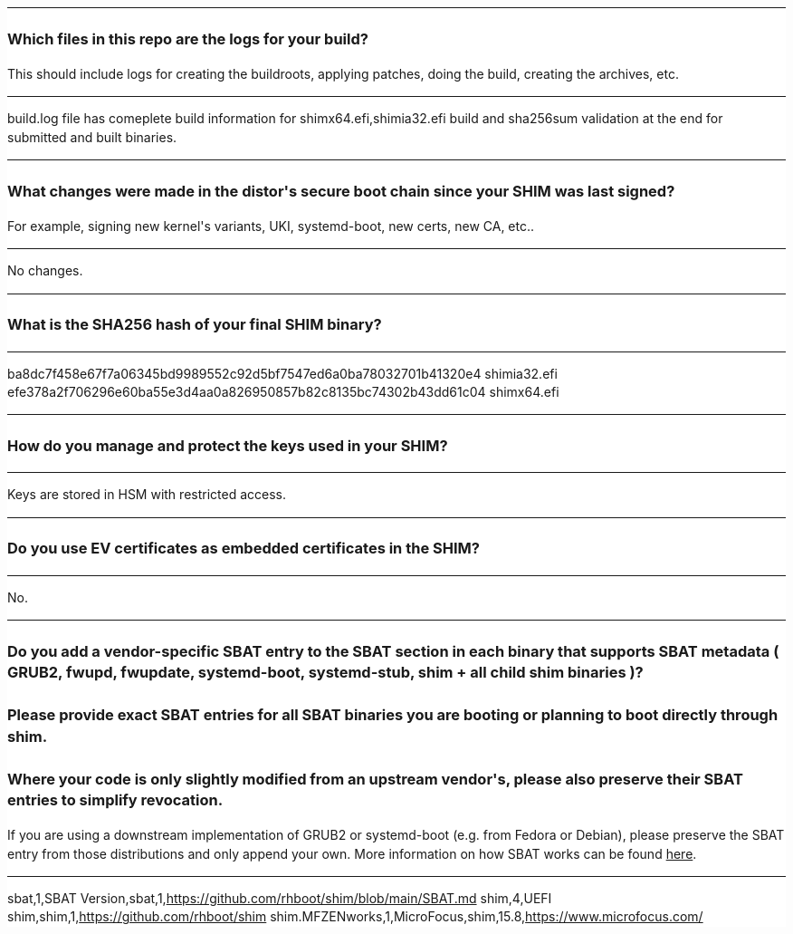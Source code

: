 *******************************************************************************
### Which files in this repo are the logs for your build?
This should include logs for creating the buildroots, applying patches, doing the build, creating the archives, etc.
*******************************************************************************
build.log file has comeplete build information for shimx64.efi,shimia32.efi build and sha256sum validation at the end for submitted and built binaries.

*******************************************************************************
### What changes were made in the distor's secure boot chain since your SHIM was last signed?
For example, signing new kernel's variants, UKI, systemd-boot, new certs, new CA, etc..
*******************************************************************************
No changes.

*******************************************************************************
### What is the SHA256 hash of your final SHIM binary?
*******************************************************************************
ba8dc7f458e67f7a06345bd9989552c92d5bf7547ed6a0ba78032701b41320e4  shimia32.efi
efe378a2f706296e60ba55e3d4aa0a826950857b82c8135bc74302b43dd61c04  shimx64.efi

*******************************************************************************
### How do you manage and protect the keys used in your SHIM?
*******************************************************************************
Keys are stored in HSM with restricted access.

*******************************************************************************
### Do you use EV certificates as embedded certificates in the SHIM?
*******************************************************************************
No.

*******************************************************************************
### Do you add a vendor-specific SBAT entry to the SBAT section in each binary that supports SBAT metadata ( GRUB2, fwupd, fwupdate, systemd-boot, systemd-stub, shim + all child shim binaries )?
### Please provide exact SBAT entries for all SBAT binaries you are booting or planning to boot directly through shim.
### Where your code is only slightly modified from an upstream vendor's, please also preserve their SBAT entries to simplify revocation.
If you are using a downstream implementation of GRUB2 or systemd-boot (e.g.
from Fedora or Debian), please preserve the SBAT entry from those distributions
and only append your own. More information on how SBAT works can be found
[here](https://github.com/rhboot/shim/blob/main/SBAT.md).
*******************************************************************************
sbat,1,SBAT Version,sbat,1,https://github.com/rhboot/shim/blob/main/SBAT.md
shim,4,UEFI shim,shim,1,https://github.com/rhboot/shim
shim.MFZENworks,1,MicroFocus,shim,15.8,https://www.microfocus.com/

